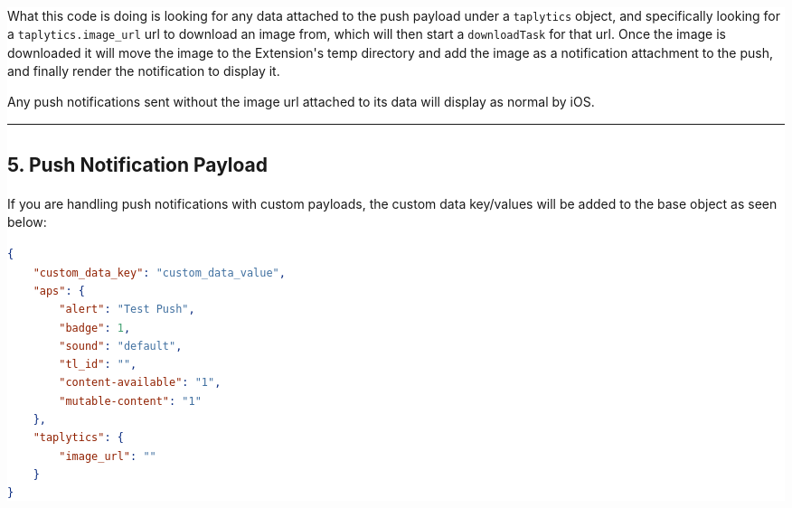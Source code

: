 What this code is doing is looking for any data attached to the push payload under a `taplytics` object, and specifically looking for a `taplytics.image_url` url to download an image from, which will then start a `downloadTask` for that url. Once the image is downloaded it will move the image to the Extension's temp directory and add the image as a notification attachment to the push, and finally render the notification to display it.

Any push notifications sent without the image url attached to its data will display as normal by iOS.

___

## 5. Push Notification Payload

If you are handling push notifications with custom payloads, the custom data key/values will be added to the base object as seen below:

```json
{
	"custom_data_key": "custom_data_value",
	"aps": {
		"alert": "Test Push",
		"badge": 1,
		"sound": "default",
		"tl_id": "",
		"content-available": "1",
		"mutable-content": "1"
	},
	"taplytics": {
		"image_url": ""
	}
}
```
